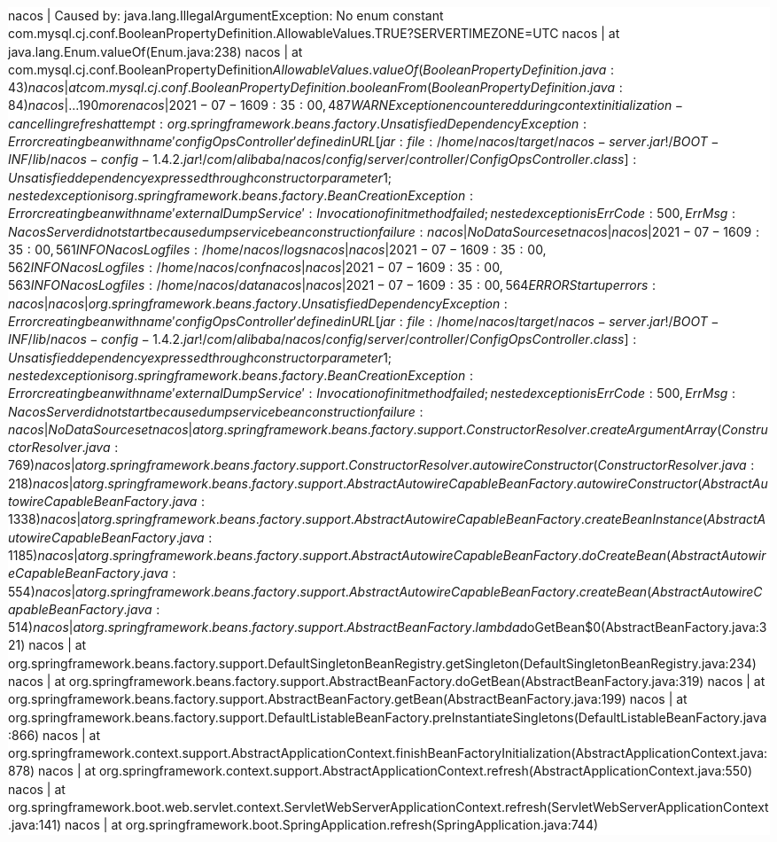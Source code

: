 nacos    | Caused by: java.lang.IllegalArgumentException: No enum constant com.mysql.cj.conf.BooleanPropertyDefinition.AllowableValues.TRUE?SERVERTIMEZONE=UTC
nacos    | 	at java.lang.Enum.valueOf(Enum.java:238)
nacos    | 	at com.mysql.cj.conf.BooleanPropertyDefinition$AllowableValues.valueOf(BooleanPropertyDefinition.java:43)
nacos    | 	at com.mysql.cj.conf.BooleanPropertyDefinition.booleanFrom(BooleanPropertyDefinition.java:84)
nacos    | 	... 190 more
nacos    | 2021-07-16 09:35:00,487 WARN Exception encountered during context initialization - cancelling refresh attempt: org.springframework.beans.factory.UnsatisfiedDependencyException: Error creating bean with name 'configOpsController' defined in URL [jar:file:/home/nacos/target/nacos-server.jar!/BOOT-INF/lib/nacos-config-1.4.2.jar!/com/alibaba/nacos/config/server/controller/ConfigOpsController.class]: Unsatisfied dependency expressed through constructor parameter 1; nested exception is org.springframework.beans.factory.BeanCreationException: Error creating bean with name 'externalDumpService': Invocation of init method failed; nested exception is ErrCode:500, ErrMsg:Nacos Server did not start because dumpservice bean construction failure :
nacos    | No DataSource set
nacos    |
nacos    | 2021-07-16 09:35:00,561 INFO Nacos Log files: /home/nacos/logs
nacos    |
nacos    | 2021-07-16 09:35:00,562 INFO Nacos Log files: /home/nacos/conf
nacos    |
nacos    | 2021-07-16 09:35:00,563 INFO Nacos Log files: /home/nacos/data
nacos    |
nacos    | 2021-07-16 09:35:00,564 ERROR Startup errors : {}
nacos    |
nacos    | org.springframework.beans.factory.UnsatisfiedDependencyException: Error creating bean with name 'configOpsController' defined in URL [jar:file:/home/nacos/target/nacos-server.jar!/BOOT-INF/lib/nacos-config-1.4.2.jar!/com/alibaba/nacos/config/server/controller/ConfigOpsController.class]: Unsatisfied dependency expressed through constructor parameter 1; nested exception is org.springframework.beans.factory.BeanCreationException: Error creating bean with name 'externalDumpService': Invocation of init method failed; nested exception is ErrCode:500, ErrMsg:Nacos Server did not start because dumpservice bean construction failure :
nacos    | No DataSource set
nacos    | 	at org.springframework.beans.factory.support.ConstructorResolver.createArgumentArray(ConstructorResolver.java:769)
nacos    | 	at org.springframework.beans.factory.support.ConstructorResolver.autowireConstructor(ConstructorResolver.java:218)
nacos    | 	at org.springframework.beans.factory.support.AbstractAutowireCapableBeanFactory.autowireConstructor(AbstractAutowireCapableBeanFactory.java:1338)
nacos    | 	at org.springframework.beans.factory.support.AbstractAutowireCapableBeanFactory.createBeanInstance(AbstractAutowireCapableBeanFactory.java:1185)
nacos    | 	at org.springframework.beans.factory.support.AbstractAutowireCapableBeanFactory.doCreateBean(AbstractAutowireCapableBeanFactory.java:554)
nacos    | 	at org.springframework.beans.factory.support.AbstractAutowireCapableBeanFactory.createBean(AbstractAutowireCapableBeanFactory.java:514)
nacos    | 	at org.springframework.beans.factory.support.AbstractBeanFactory.lambda$doGetBean$0(AbstractBeanFactory.java:321)
nacos    | 	at org.springframework.beans.factory.support.DefaultSingletonBeanRegistry.getSingleton(DefaultSingletonBeanRegistry.java:234)
nacos    | 	at org.springframework.beans.factory.support.AbstractBeanFactory.doGetBean(AbstractBeanFactory.java:319)
nacos    | 	at org.springframework.beans.factory.support.AbstractBeanFactory.getBean(AbstractBeanFactory.java:199)
nacos    | 	at org.springframework.beans.factory.support.DefaultListableBeanFactory.preInstantiateSingletons(DefaultListableBeanFactory.java:866)
nacos    | 	at org.springframework.context.support.AbstractApplicationContext.finishBeanFactoryInitialization(AbstractApplicationContext.java:878)
nacos    | 	at org.springframework.context.support.AbstractApplicationContext.refresh(AbstractApplicationContext.java:550)
nacos    | 	at org.springframework.boot.web.servlet.context.ServletWebServerApplicationContext.refresh(ServletWebServerApplicationContext.java:141)
nacos    | 	at org.springframework.boot.SpringApplication.refresh(SpringApplication.java:744)